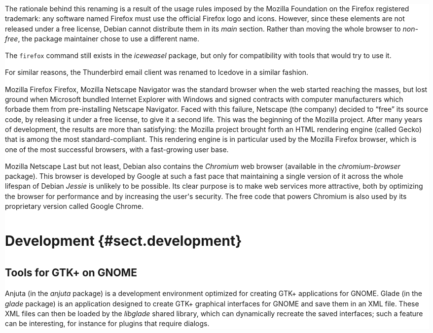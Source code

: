 The rationale behind this renaming is a result of the usage rules
imposed by the Mozilla Foundation on the Firefox registered trademark:
any software named Firefox must use the official Firefox logo and icons.
However, since these elements are not released under a free license,
Debian cannot distribute them in its *main* section. Rather than moving
the whole browser to *non-free*, the package maintainer chose to use a
different name.

The `firefox` command still exists in the *iceweasel* package, but only
for compatibility with tools that would try to use it.

For similar reasons, the Thunderbird email client was renamed to Icedove
in a similar fashion.

Mozilla
Firefox
Firefox, Mozilla
Netscape Navigator was the standard browser when the web started
reaching the masses, but lost ground when Microsoft bundled Internet
Explorer with Windows and signed contracts with computer manufacturers
which forbade them from pre-installing Netscape Navigator. Faced with
this failure, Netscape (the company) decided to “free” its source code,
by releasing it under a free license, to give it a second life. This was
the beginning of the Mozilla project. After many years of development,
the results are more than satisfying: the Mozilla project brought forth
an HTML rendering engine (called Gecko) that is among the most
standard-compliant. This rendering engine is in particular used by the
Mozilla Firefox browser, which is one of the most successful browsers,
with a fast-growing user base.

Mozilla
Netscape
Last but not least, Debian also contains the *Chromium* web browser
(available in the *chromium-browser* package). This browser is developed
by Google at such a fast pace that maintaining a single version of it
across the whole lifespan of Debian *Jessie* is unlikely to be possible.
Its clear purpose is to make web services more attractive, both by
optimizing the browser for performance and by increasing the user's
security. The free code that powers Chromium is also used by its
proprietary version called Google Chrome.

Development {#sect.development}
===========

Tools for GTK+ on GNOME
-----------------------

Anjuta (in the *anjuta* package) is a development environment optimized
for creating GTK+ applications for GNOME. Glade (in the *glade* package)
is an application designed to create GTK+ graphical interfaces for GNOME
and save them in an XML file. These XML files can then be loaded by the
*libglade* shared library, which can dynamically recreate the saved
interfaces; such a feature can be interesting, for instance for plugins
that require dialogs.
